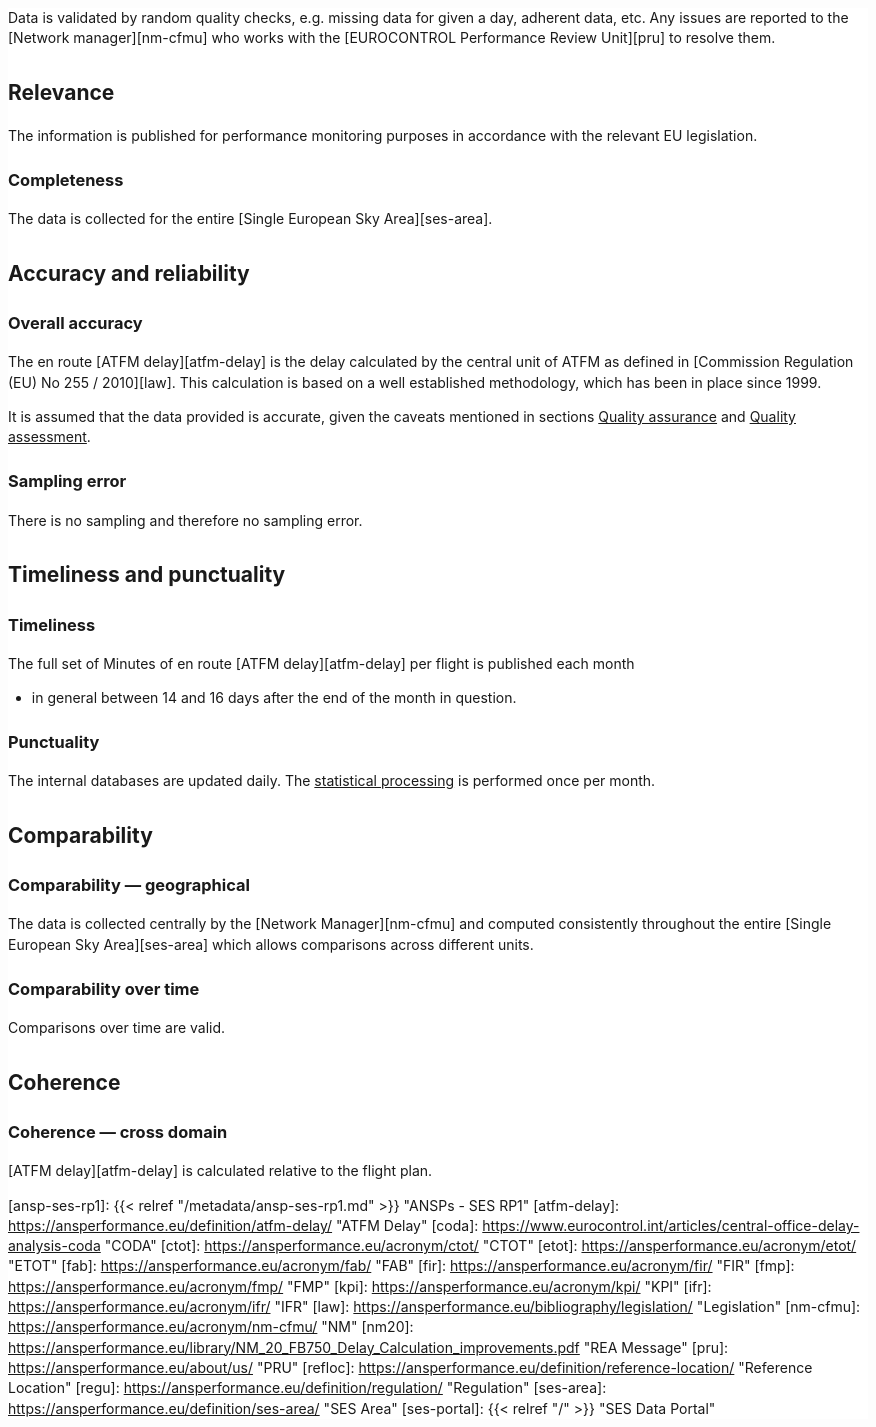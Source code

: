 Data is validated by random quality checks, e.g. missing data for given a day,
adherent data, etc.  Any issues are reported to the [Network manager][nm-cfmu] who works with the
[EUROCONTROL Performance Review Unit][pru] to resolve them.


## Relevance

The information is published for performance monitoring purposes in accordance with
the relevant EU legislation. 

### Completeness
The data is collected for the entire [Single European Sky Area][ses-area].

## Accuracy and reliability

### Overall accuracy
The en route [ATFM delay][atfm-delay] is the delay calculated by the central unit of ATFM
as defined in [Commission Regulation (EU) No 255 / 2010][law].
This calculation is based on a well established methodology, which has been in place since 1999.

It is assumed that the data provided is accurate, given the caveats mentioned in sections
[Quality assurance](#quality-assurance) and
[Quality assessment](#quality-assessment).


### Sampling error

There is no sampling and therefore no sampling error. 


## Timeliness and punctuality
### Timeliness
The full set of Minutes of en route [ATFM delay][atfm-delay] per flight is published each month
- in general between 14 and 16 days after the end of the month in question.

###  Punctuality
The internal databases are updated daily. The [statistical processing](#statistical-processing)
is performed once per month.

## Comparability
### Comparability — geographical
The data is collected centrally by the [Network Manager][nm-cfmu] and
computed consistently throughout the entire [Single European Sky Area][ses-area]
which allows comparisons across different units.

### Comparability over time
Comparisons over time are valid.

## Coherence
### Coherence — cross domain
[ATFM delay][atfm-delay] is calculated relative to the flight plan. 


[air-stats]: https://ansperformance.eu/definition/air-transport-statistics/ "Air Transport Statistics"
[ansp]: https://ansperformance.eu/acronym/ansp/ "ANSP"
[ansp-ses-rp1]: {{< relref "/metadata/ansp-ses-rp1.md" >}} "ANSPs - SES RP1"
[atfm-delay]: https://ansperformance.eu/definition/atfm-delay/ "ATFM Delay"
[coda]: https://www.eurocontrol.int/articles/central-office-delay-analysis-coda "CODA"
[ctot]: https://ansperformance.eu/acronym/ctot/ "CTOT"
[etot]: https://ansperformance.eu/acronym/etot/ "ETOT"
[fab]: https://ansperformance.eu/acronym/fab/ "FAB"
[fir]: https://ansperformance.eu/acronym/fir/ "FIR"
[fmp]: https://ansperformance.eu/acronym/fmp/ "FMP"
[kpi]: https://ansperformance.eu/acronym/kpi/ "KPI"
[ifr]: https://ansperformance.eu/acronym/ifr/ "IFR"
[law]: https://ansperformance.eu/bibliography/legislation/ "Legislation"
[nm-cfmu]: https://ansperformance.eu/acronym/nm-cfmu/ "NM"
[nm20]: https://ansperformance.eu/library/NM_20_FB750_Delay_Calculation_improvements.pdf "REA Message"
[pru]: https://ansperformance.eu/about/us/ "PRU"
[refloc]: https://ansperformance.eu/definition/reference-location/ "Reference Location"
[regu]: https://ansperformance.eu/definition/regulation/ "Regulation"
[ses-area]: https://ansperformance.eu/definition/ses-area/ "SES Area"
[ses-portal]: {{< relref "/" >}} "SES Data Portal"